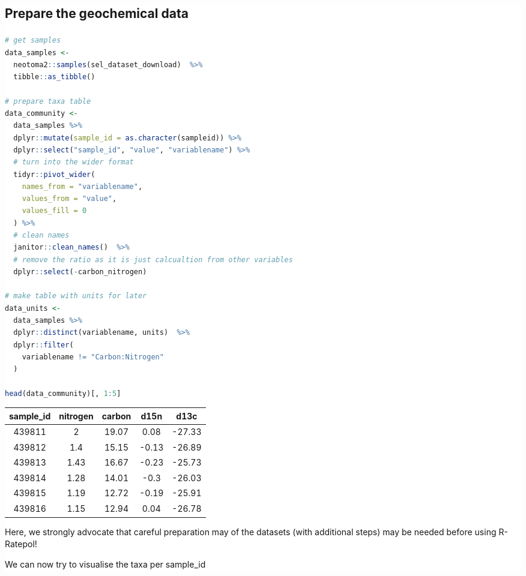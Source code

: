## Prepare the geochemical data

``` r
# get samples
data_samples <-
  neotoma2::samples(sel_dataset_download)  %>% 
  tibble::as_tibble()

# prepare taxa table
data_community <-
  data_samples %>%
  dplyr::mutate(sample_id = as.character(sampleid)) %>%
  dplyr::select("sample_id", "value", "variablename") %>%
  # turn into the wider format
  tidyr::pivot_wider(
    names_from = "variablename",
    values_from = "value",
    values_fill = 0
  ) %>%
  # clean names
  janitor::clean_names()  %>% 
  # remove the ratio as it is just calcualtion from other variables
  dplyr::select(-carbon_nitrogen)

# make table with units for later
data_units <-
  data_samples %>%
  dplyr::distinct(variablename, units)  %>% 
  dplyr::filter(
    variablename != "Carbon:Nitrogen"
  )

head(data_community)[, 1:5]
```

| sample_id | nitrogen | carbon | d15n  |  d13c  |
|:---------:|:--------:|:------:|:-----:|:------:|
|  439811   |    2     | 19.07  | 0.08  | -27.33 |
|  439812   |   1.4    | 15.15  | -0.13 | -26.89 |
|  439813   |   1.43   | 16.67  | -0.23 | -25.73 |
|  439814   |   1.28   | 14.01  | -0.3  | -26.03 |
|  439815   |   1.19   | 12.72  | -0.19 | -25.91 |
|  439816   |   1.15   | 12.94  | 0.04  | -26.78 |

Here, we strongly advocate that careful preparation may of the datasets (with additional steps) may be needed before using R-Ratepol!

We can now try to visualise the taxa per sample_id
